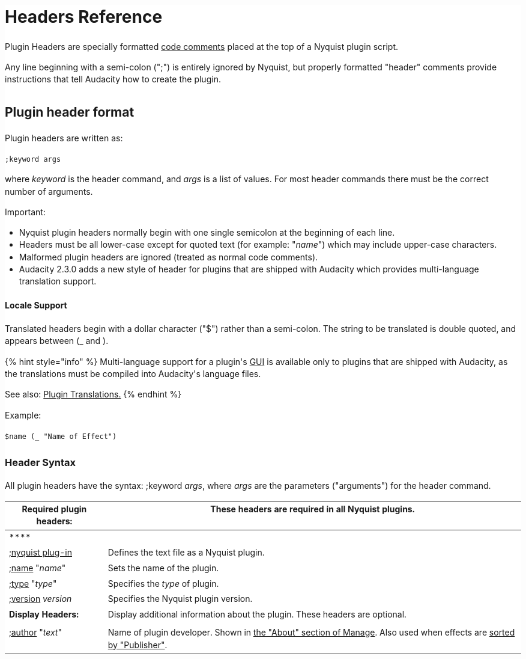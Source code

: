 # Headers Reference

Plugin Headers are specially formatted [code comments](https://en.wikipedia.org/wiki/Comment\_\(computer\_programming\)) placed at the top of a Nyquist plugin script.

Any line beginning with a semi-colon (";") is entirely ignored by Nyquist, but properly formatted "header" comments provide instructions that tell Audacity how to create the plugin.

## Plugin header format

Plugin headers are written as:

```
;keyword args
```

where _keyword_ is the header command, and _args_ is a list of values. For most header commands there must be the correct number of arguments.

Important:

* Nyquist plugin headers normally begin with one single semicolon at the beginning of each line.
* Headers must be all lower-case except for quoted text (for example: "_name_") which may include upper-case characters.
* Malformed plugin headers are ignored (treated as normal code comments).
* Audacity 2.3.0 adds a new style of header for plugins that are shipped with Audacity which provides multi-language translation support.

#### Locale Support

Translated headers begin with a dollar character ("$") rather than a semi-colon. The string to be translated is double quoted, and appears between (\_ and ).

{% hint style="info" %}
Multi-language support for a plugin's [GUI](https://en.wikipedia.org/wiki/Graphical\_user\_interface) is available only to plugins that are shipped with Audacity, as the translations must be compiled into Audacity's language files.

See also: [Plugin Translations.](plugin-reference.md#plug\_in\_translations)
{% endhint %}

Example:

```
$name (_ "Name of Effect")
```

### Header Syntax

All plugin headers have the syntax: ;keyword _args_, where _args_ are the parameters ("arguments") for the header command.

| **Required plugin headers:**                                  | These headers are required in all Nyquist plugins.                                                                                                                                                                                                                     |
| -------------------------------------------------------------- | ----------------------------------------------------------------------------------------------------------------------------------------------------------------------------------------------------------------------------------------------------------------------- |
| ****                                                           |                                                                                                                                                                                                                                                                         |
| [;nyquist plug-in](headers-reference.md#nyquist-plug-in)       | Defines the text file as a Nyquist plugin.                                                                                                                                                                                                                             |
| [;name](headers-reference.md#name) "_name_"                    | Sets the name of the plugin.                                                                                                                                                                                                                                           |
| [;type](headers-reference.md#type) "_type_"                    | Specifies the _type_ of plugin.                                                                                                                                                                                                                                        |
| [;version](headers-reference.md#version) _version_             | Specifies the Nyquist plugin version.                                                                                                                                                                                                                                  |
| **Display Headers:**                                           | Display additional information about the plugin. These headers are optional.                                                                                                                                                                                           |
|                                                                |                                                                                                                                                                                                                                                                         |
| [;author](headers-reference.md#author) "_text_"                | Name of plugin developer. Shown in [the "About" section of Manage](https://manual.audacityteam.org/man/manage\_presets.html#About). Also used when effects are [sorted by "Publisher"](https://alphamanual.audacityteam.org/man/Effects\_Preferences#effect\_options). |